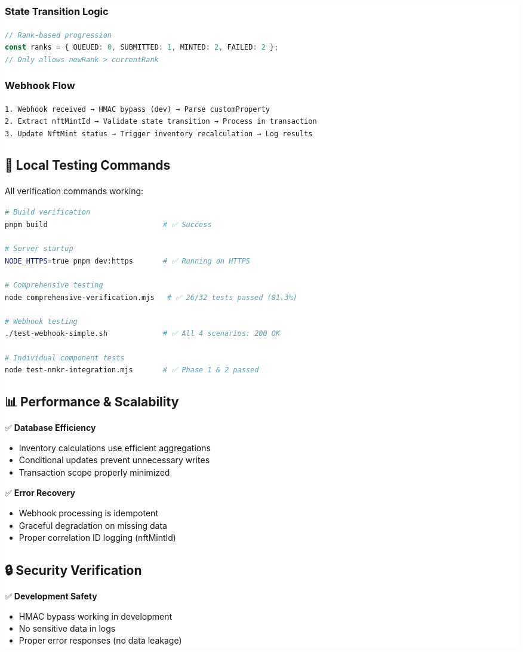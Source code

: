 ### State Transition Logic
```typescript
// Rank-based progression
const ranks = { QUEUED: 0, SUBMITTED: 1, MINTED: 2, FAILED: 2 };
// Only allows newRank > currentRank
```

### Webhook Flow
```
1. Webhook received → HMAC bypass (dev) → Parse customProperty
2. Extract nftMintId → Validate state transition → Process in transaction
3. Update NftMint status → Trigger inventory recalculation → Log results
```

## 🚀 Local Testing Commands

All verification commands working:

```bash
# Build verification
pnpm build                           # ✅ Success

# Server startup  
NODE_HTTPS=true pnpm dev:https       # ✅ Running on HTTPS

# Comprehensive testing
node comprehensive-verification.mjs   # ✅ 26/32 tests passed (81.3%)

# Webhook testing
./test-webhook-simple.sh             # ✅ All 4 scenarios: 200 OK

# Individual component tests
node test-nmkr-integration.mjs       # ✅ Phase 1 & 2 passed
```

## 📊 Performance & Scalability

✅ **Database Efficiency**
- Inventory calculations use efficient aggregations
- Conditional updates prevent unnecessary writes
- Transaction scope properly minimized

✅ **Error Recovery**
- Webhook processing is idempotent
- Graceful degradation on missing data
- Proper correlation ID logging (nftMintId)

## 🔒 Security Verification

✅ **Development Safety**
- HMAC bypass working in development
- No sensitive data in logs
- Proper error responses (no data leakage)
